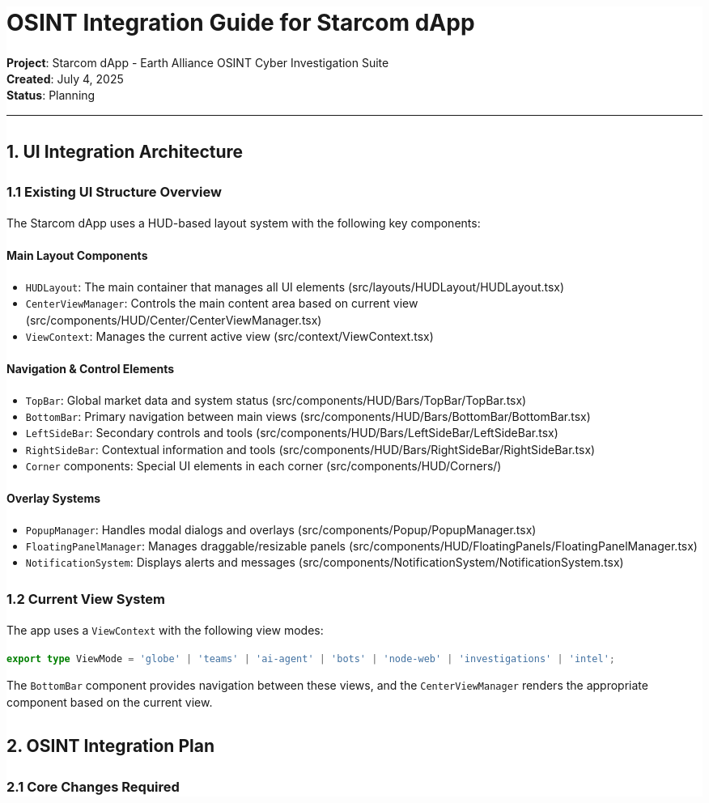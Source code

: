 # OSINT Integration Guide for Starcom dApp

**Project**: Starcom dApp - Earth Alliance OSINT Cyber Investigation Suite  
**Created**: July 4, 2025  
**Status**: Planning  

---

## 1. UI Integration Architecture

### 1.1 Existing UI Structure Overview

The Starcom dApp uses a HUD-based layout system with the following key components:

#### Main Layout Components
- `HUDLayout`: The main container that manages all UI elements (src/layouts/HUDLayout/HUDLayout.tsx)
- `CenterViewManager`: Controls the main content area based on current view (src/components/HUD/Center/CenterViewManager.tsx)
- `ViewContext`: Manages the current active view (src/context/ViewContext.tsx)

#### Navigation & Control Elements
- `TopBar`: Global market data and system status (src/components/HUD/Bars/TopBar/TopBar.tsx)
- `BottomBar`: Primary navigation between main views (src/components/HUD/Bars/BottomBar/BottomBar.tsx)
- `LeftSideBar`: Secondary controls and tools (src/components/HUD/Bars/LeftSideBar/LeftSideBar.tsx)
- `RightSideBar`: Contextual information and tools (src/components/HUD/Bars/RightSideBar/RightSideBar.tsx)
- `Corner` components: Special UI elements in each corner (src/components/HUD/Corners/)

#### Overlay Systems
- `PopupManager`: Handles modal dialogs and overlays (src/components/Popup/PopupManager.tsx)
- `FloatingPanelManager`: Manages draggable/resizable panels (src/components/HUD/FloatingPanels/FloatingPanelManager.tsx)
- `NotificationSystem`: Displays alerts and messages (src/components/NotificationSystem/NotificationSystem.tsx)

### 1.2 Current View System

The app uses a `ViewContext` with the following view modes:
```typescript
export type ViewMode = 'globe' | 'teams' | 'ai-agent' | 'bots' | 'node-web' | 'investigations' | 'intel';
```

The `BottomBar` component provides navigation between these views, and the `CenterViewManager` renders the appropriate component based on the current view.

## 2. OSINT Integration Plan

### 2.1 Core Changes Required

